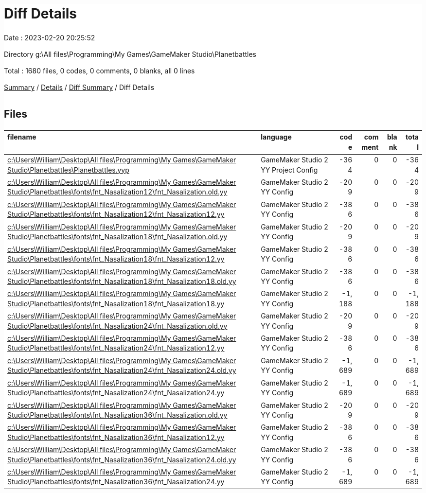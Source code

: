 # Diff Details

Date : 2023-02-20 20:25:52

Directory g:\\All files\\Programming\\My Games\\GameMaker Studio\\Planetbattles

Total : 1680 files,  0 codes, 0 comments, 0 blanks, all 0 lines

[Summary](results.md) / [Details](details.md) / [Diff Summary](diff.md) / Diff Details

## Files
| filename | language | code | comment | blank | total |
| :--- | :--- | ---: | ---: | ---: | ---: |
| [c:\Users\William\Desktop\All files\Programming\My Games\GameMaker Studio\Planetbattles\Planetbattles.yyp](/c:%5CUsers%5CWilliam%5CDesktop%5CAll%20files%5CProgramming%5CMy%20Games%5CGameMaker%20Studio%5CPlanetbattles%5CPlanetbattles.yyp) | GameMaker Studio 2 YY Project Config | -364 | 0 | 0 | -364 |
| [c:\Users\William\Desktop\All files\Programming\My Games\GameMaker Studio\Planetbattles\fonts\fnt_Nasalization12\fnt_Nasalization.old.yy](/c:%5CUsers%5CWilliam%5CDesktop%5CAll%20files%5CProgramming%5CMy%20Games%5CGameMaker%20Studio%5CPlanetbattles%5Cfonts%5Cfnt_Nasalization12%5Cfnt_Nasalization.old.yy) | GameMaker Studio 2 YY Config | -209 | 0 | 0 | -209 |
| [c:\Users\William\Desktop\All files\Programming\My Games\GameMaker Studio\Planetbattles\fonts\fnt_Nasalization12\fnt_Nasalization12.yy](/c:%5CUsers%5CWilliam%5CDesktop%5CAll%20files%5CProgramming%5CMy%20Games%5CGameMaker%20Studio%5CPlanetbattles%5Cfonts%5Cfnt_Nasalization12%5Cfnt_Nasalization12.yy) | GameMaker Studio 2 YY Config | -386 | 0 | 0 | -386 |
| [c:\Users\William\Desktop\All files\Programming\My Games\GameMaker Studio\Planetbattles\fonts\fnt_Nasalization18\fnt_Nasalization.old.yy](/c:%5CUsers%5CWilliam%5CDesktop%5CAll%20files%5CProgramming%5CMy%20Games%5CGameMaker%20Studio%5CPlanetbattles%5Cfonts%5Cfnt_Nasalization18%5Cfnt_Nasalization.old.yy) | GameMaker Studio 2 YY Config | -209 | 0 | 0 | -209 |
| [c:\Users\William\Desktop\All files\Programming\My Games\GameMaker Studio\Planetbattles\fonts\fnt_Nasalization18\fnt_Nasalization12.yy](/c:%5CUsers%5CWilliam%5CDesktop%5CAll%20files%5CProgramming%5CMy%20Games%5CGameMaker%20Studio%5CPlanetbattles%5Cfonts%5Cfnt_Nasalization18%5Cfnt_Nasalization12.yy) | GameMaker Studio 2 YY Config | -386 | 0 | 0 | -386 |
| [c:\Users\William\Desktop\All files\Programming\My Games\GameMaker Studio\Planetbattles\fonts\fnt_Nasalization18\fnt_Nasalization18.old.yy](/c:%5CUsers%5CWilliam%5CDesktop%5CAll%20files%5CProgramming%5CMy%20Games%5CGameMaker%20Studio%5CPlanetbattles%5Cfonts%5Cfnt_Nasalization18%5Cfnt_Nasalization18.old.yy) | GameMaker Studio 2 YY Config | -386 | 0 | 0 | -386 |
| [c:\Users\William\Desktop\All files\Programming\My Games\GameMaker Studio\Planetbattles\fonts\fnt_Nasalization18\fnt_Nasalization18.yy](/c:%5CUsers%5CWilliam%5CDesktop%5CAll%20files%5CProgramming%5CMy%20Games%5CGameMaker%20Studio%5CPlanetbattles%5Cfonts%5Cfnt_Nasalization18%5Cfnt_Nasalization18.yy) | GameMaker Studio 2 YY Config | -1,188 | 0 | 0 | -1,188 |
| [c:\Users\William\Desktop\All files\Programming\My Games\GameMaker Studio\Planetbattles\fonts\fnt_Nasalization24\fnt_Nasalization.old.yy](/c:%5CUsers%5CWilliam%5CDesktop%5CAll%20files%5CProgramming%5CMy%20Games%5CGameMaker%20Studio%5CPlanetbattles%5Cfonts%5Cfnt_Nasalization24%5Cfnt_Nasalization.old.yy) | GameMaker Studio 2 YY Config | -209 | 0 | 0 | -209 |
| [c:\Users\William\Desktop\All files\Programming\My Games\GameMaker Studio\Planetbattles\fonts\fnt_Nasalization24\fnt_Nasalization12.yy](/c:%5CUsers%5CWilliam%5CDesktop%5CAll%20files%5CProgramming%5CMy%20Games%5CGameMaker%20Studio%5CPlanetbattles%5Cfonts%5Cfnt_Nasalization24%5Cfnt_Nasalization12.yy) | GameMaker Studio 2 YY Config | -386 | 0 | 0 | -386 |
| [c:\Users\William\Desktop\All files\Programming\My Games\GameMaker Studio\Planetbattles\fonts\fnt_Nasalization24\fnt_Nasalization24.old.yy](/c:%5CUsers%5CWilliam%5CDesktop%5CAll%20files%5CProgramming%5CMy%20Games%5CGameMaker%20Studio%5CPlanetbattles%5Cfonts%5Cfnt_Nasalization24%5Cfnt_Nasalization24.old.yy) | GameMaker Studio 2 YY Config | -1,689 | 0 | 0 | -1,689 |
| [c:\Users\William\Desktop\All files\Programming\My Games\GameMaker Studio\Planetbattles\fonts\fnt_Nasalization24\fnt_Nasalization24.yy](/c:%5CUsers%5CWilliam%5CDesktop%5CAll%20files%5CProgramming%5CMy%20Games%5CGameMaker%20Studio%5CPlanetbattles%5Cfonts%5Cfnt_Nasalization24%5Cfnt_Nasalization24.yy) | GameMaker Studio 2 YY Config | -1,689 | 0 | 0 | -1,689 |
| [c:\Users\William\Desktop\All files\Programming\My Games\GameMaker Studio\Planetbattles\fonts\fnt_Nasalization36\fnt_Nasalization.old.yy](/c:%5CUsers%5CWilliam%5CDesktop%5CAll%20files%5CProgramming%5CMy%20Games%5CGameMaker%20Studio%5CPlanetbattles%5Cfonts%5Cfnt_Nasalization36%5Cfnt_Nasalization.old.yy) | GameMaker Studio 2 YY Config | -209 | 0 | 0 | -209 |
| [c:\Users\William\Desktop\All files\Programming\My Games\GameMaker Studio\Planetbattles\fonts\fnt_Nasalization36\fnt_Nasalization12.yy](/c:%5CUsers%5CWilliam%5CDesktop%5CAll%20files%5CProgramming%5CMy%20Games%5CGameMaker%20Studio%5CPlanetbattles%5Cfonts%5Cfnt_Nasalization36%5Cfnt_Nasalization12.yy) | GameMaker Studio 2 YY Config | -386 | 0 | 0 | -386 |
| [c:\Users\William\Desktop\All files\Programming\My Games\GameMaker Studio\Planetbattles\fonts\fnt_Nasalization36\fnt_Nasalization24.old.yy](/c:%5CUsers%5CWilliam%5CDesktop%5CAll%20files%5CProgramming%5CMy%20Games%5CGameMaker%20Studio%5CPlanetbattles%5Cfonts%5Cfnt_Nasalization36%5Cfnt_Nasalization24.old.yy) | GameMaker Studio 2 YY Config | -386 | 0 | 0 | -386 |
| [c:\Users\William\Desktop\All files\Programming\My Games\GameMaker Studio\Planetbattles\fonts\fnt_Nasalization36\fnt_Nasalization24.yy](/c:%5CUsers%5CWilliam%5CDesktop%5CAll%20files%5CProgramming%5CMy%20Games%5CGameMaker%20Studio%5CPlanetbattles%5Cfonts%5Cfnt_Nasalization36%5Cfnt_Nasalization24.yy) | GameMaker Studio 2 YY Config | -1,689 | 0 | 0 | -1,689 |